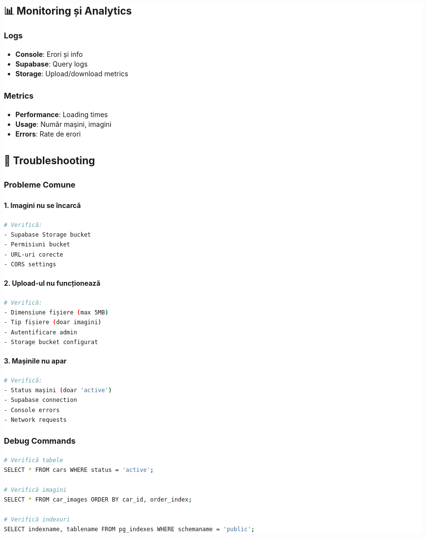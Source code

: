 ## 📊 Monitoring și Analytics

### Logs
- **Console**: Erori și info
- **Supabase**: Query logs
- **Storage**: Upload/download metrics

### Metrics
- **Performance**: Loading times
- **Usage**: Număr mașini, imagini
- **Errors**: Rate de erori

## 🚨 Troubleshooting

### Probleme Comune

#### 1. Imagini nu se încarcă
```bash
# Verifică:
- Supabase Storage bucket
- Permisiuni bucket
- URL-uri corecte
- CORS settings
```

#### 2. Upload-ul nu funcționează
```bash
# Verifică:
- Dimensiune fișiere (max 5MB)
- Tip fișiere (doar imagini)
- Autentificare admin
- Storage bucket configurat
```

#### 3. Mașinile nu apar
```bash
# Verifică:
- Status mașini (doar 'active')
- Supabase connection
- Console errors
- Network requests
```

### Debug Commands
```bash
# Verifică tabele
SELECT * FROM cars WHERE status = 'active';

# Verifică imagini
SELECT * FROM car_images ORDER BY car_id, order_index;

# Verifică indexuri
SELECT indexname, tablename FROM pg_indexes WHERE schemaname = 'public';
```
